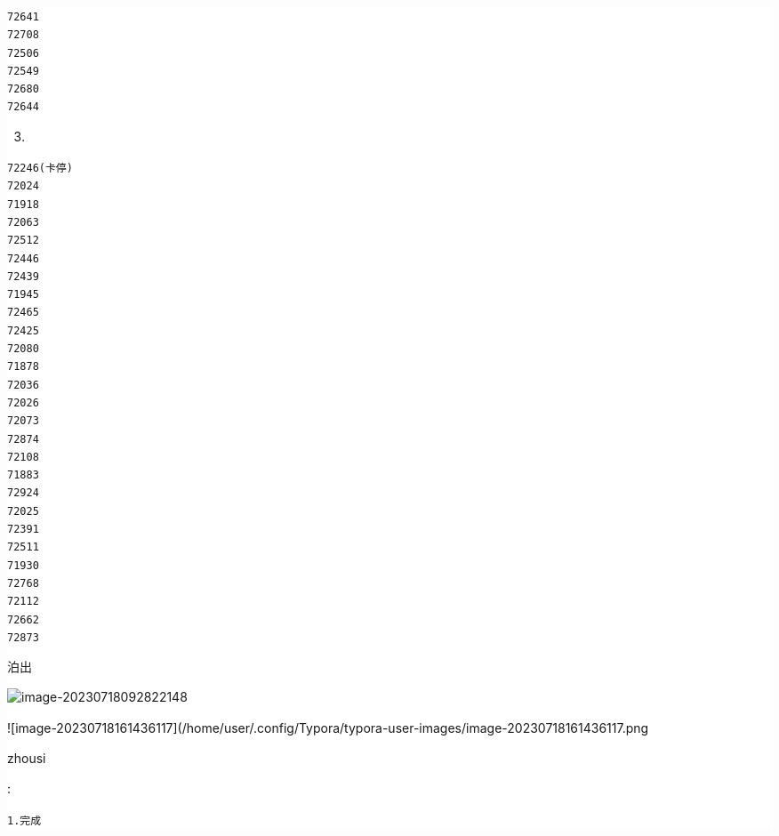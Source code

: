 ```
72641
72708
72506
72549
72680
72644

```

3.

```
72246(卡停)
72024
71918
72063
72512
72446
72439
71945
72465
72425
72080
71878
72036
72026
72073
72874
72108
71883
72924
72025
72391
72511
71930
72768
72112
72662
72873

```







泊出

![image-20230718092822148](/home/user/.config/Typora/typora-user-images/image-20230718092822148.png)





![image-20230718161436117](/home/user/.config/Typora/typora-user-images/image-20230718161436117.png

zhousi

:

```
1.完成
```

